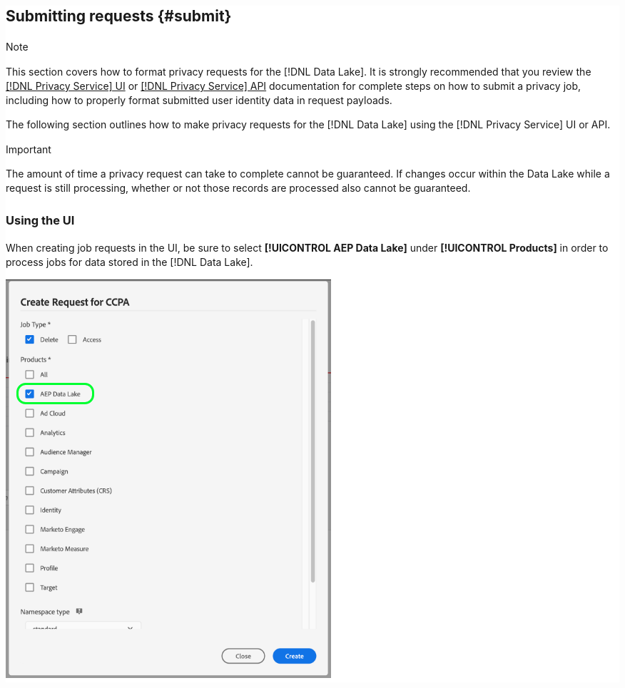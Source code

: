 ## Submitting requests {#submit}

>[!NOTE]
>
>This section covers how to format privacy requests for the [!DNL Data Lake]. It is strongly recommended that you review the [[!DNL Privacy Service] UI](../privacy-service/ui/overview.md) or [[!DNL Privacy Service] API](../privacy-service/api/getting-started.md) documentation for complete steps on how to submit a privacy job, including how to properly format submitted user identity data in request payloads.

The following section outlines how to make privacy requests for the [!DNL Data Lake] using the [!DNL Privacy Service] UI or API.

>[!IMPORTANT]
>
>The amount of time a privacy request can take to complete cannot be guaranteed. If changes occur within the Data Lake while a request is still processing, whether or not those records are processed also cannot be guaranteed.

### Using the UI

When creating job requests in the UI, be sure to select **[!UICONTROL AEP Data Lake]** under **[!UICONTROL Products]** in order to process jobs for data stored in the [!DNL Data Lake].

![Image showing the Data Lake product selected in the privacy request creation dialog](./images/privacy/product-value.png)
